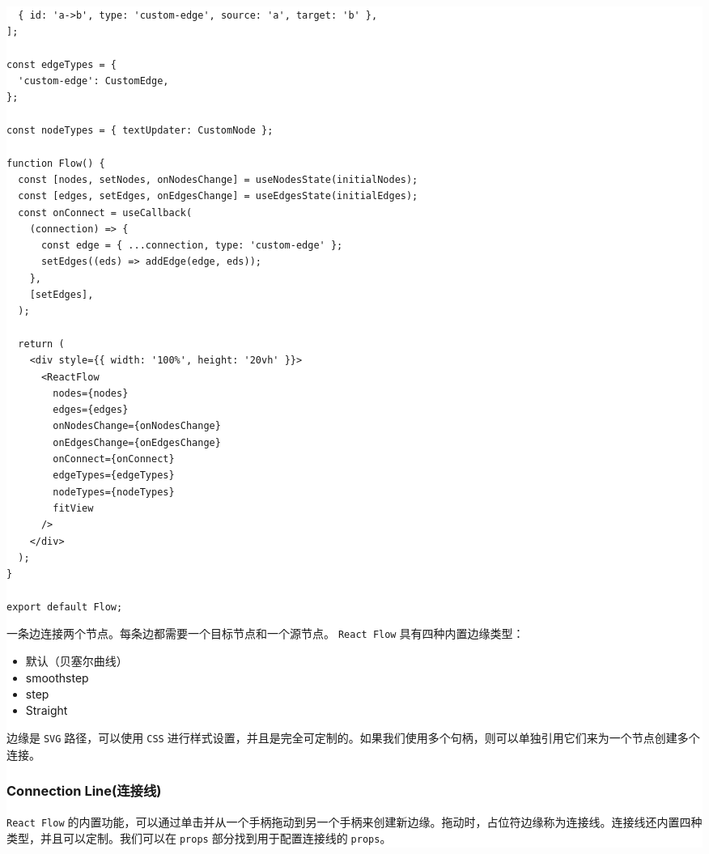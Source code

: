 ```tsx
  { id: 'a->b', type: 'custom-edge', source: 'a', target: 'b' },
];

const edgeTypes = {
  'custom-edge': CustomEdge,
};

const nodeTypes = { textUpdater: CustomNode };

function Flow() {
  const [nodes, setNodes, onNodesChange] = useNodesState(initialNodes);
  const [edges, setEdges, onEdgesChange] = useEdgesState(initialEdges);
  const onConnect = useCallback(
    (connection) => {
      const edge = { ...connection, type: 'custom-edge' };
      setEdges((eds) => addEdge(edge, eds));
    },
    [setEdges],
  );

  return (
    <div style={{ width: '100%', height: '20vh' }}>
      <ReactFlow
        nodes={nodes}
        edges={edges}
        onNodesChange={onNodesChange}
        onEdgesChange={onEdgesChange}
        onConnect={onConnect}
        edgeTypes={edgeTypes}
        nodeTypes={nodeTypes}
        fitView
      />
    </div>
  );
}

export default Flow;
```

一条边连接两个节点。每条边都需要一个目标节点和一个源节点。 `React Flow` 具有四种内置边缘类型：

- 默认（贝塞尔曲线）
- smoothstep
- step 
- Straight

边缘是 `SVG` 路径，可以使用 `CSS` 进行样式设置，并且是完全可定制的。如果我们使用多个句柄，则可以单独引用它们来为一个节点创建多个连接。


### Connection Line(连接线)

`React Flow` 的内置功能，可以通过单击并从一个手柄拖动到另一个手柄来创建新边缘。拖动时，占位符边缘称为连接线。连接线还内置四种类型，并且可以定制。我们可以在 `props` 部分找到用于配置连接线的 `props`。
